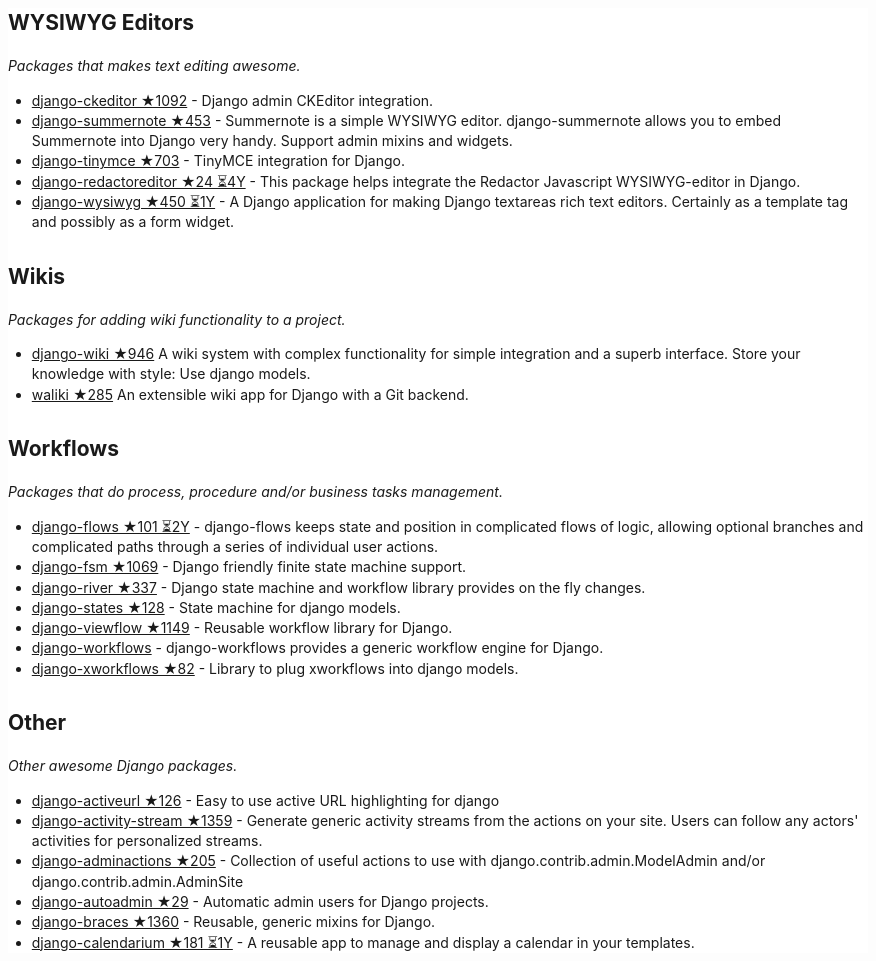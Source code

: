 ## WYSIWYG Editors

*Packages that makes text editing awesome.*

* [django-ckeditor ★1092](https://github.com/django-ckeditor/django-ckeditor) - Django admin CKEditor integration.
* [django-summernote ★453](https://github.com/summernote/django-summernote) - Summernote is a simple WYSIWYG editor. django-summernote allows you to embed Summernote into Django very handy. Support admin mixins and widgets.
* [django-tinymce ★703](https://github.com/aljosa/django-tinymce) - TinyMCE integration for Django.
* [django-redactoreditor ★24 ⏳4Y](https://github.com/mazelife/django-redactoreditor) - This package helps integrate the Redactor Javascript WYSIWYG-editor in Django.
* [django-wysiwyg ★450 ⏳1Y](https://github.com/pydanny-archive/django-wysiwyg) - A Django application for making Django textareas rich text editors. Certainly as a template tag and possibly as a form widget.

## Wikis

*Packages for adding wiki functionality to a project.*

* [django-wiki ★946](https://github.com/django-wiki/django-wiki) A wiki system with complex functionality for simple integration and a superb interface. Store your knowledge with style: Use django models.
* [waliki ★285](https://github.com/mgaitan/waliki) An extensible wiki app for Django with a Git backend.

## Workflows

*Packages that do process, procedure and/or business tasks management.*

* [django-flows ★101 ⏳2Y](https://github.com/carlio/django-flows) - django-flows keeps state and position in complicated flows of logic, allowing optional branches and complicated paths through a series of individual user actions.
* [django-fsm ★1069](https://github.com/kmmbvnr/django-fsm) - Django friendly finite state machine support.
* [django-river ★337](https://github.com/javrasya/django-river) - Django state machine and workflow library provides on the fly changes.
* [django-states ★128](https://github.com/vikingco/django-states2) - State machine for django models.
* [django-viewflow ★1149](https://github.com/viewflow/viewflow) - Reusable workflow library for Django.
* [django-workflows](https://bitbucket.org/jerzyk/django-workflows/) - django-workflows provides a generic workflow engine for Django.
* [django-xworkflows ★82](https://github.com/rbarrois/django_xworkflows) - Library to plug xworkflows into django models.

## Other

*Other awesome Django packages.*

* [django-activeurl ★126](https://github.com/hellysmile/django-activeurl) - Easy to use active URL highlighting for django
* [django-activity-stream ★1359](https://github.com/justquick/django-activity-stream) - Generate generic activity streams from the actions on your site. Users can follow any actors' activities for personalized streams.
* [django-adminactions ★205](https://github.com/saxix/django-adminactions) - Collection of useful actions to use with django.contrib.admin.ModelAdmin and/or django.contrib.admin.AdminSite
* [django-autoadmin ★29](https://github.com/rosarior/django-autoadmin) - Automatic admin users for Django projects.
* [django-braces ★1360](https://github.com/brack3t/django-braces) - Reusable, generic mixins for Django.
* [django-calendarium ★181 ⏳1Y](https://github.com/bitlabstudio/django-calendarium) - A reusable app to manage and display a calendar in your templates.